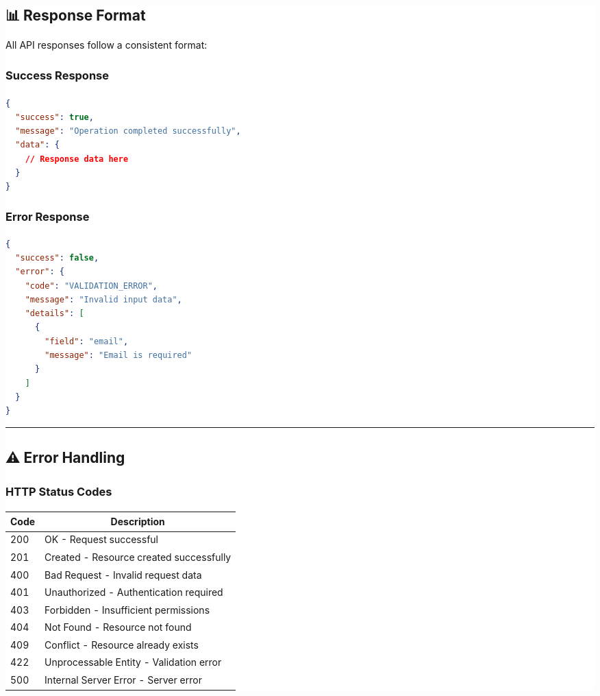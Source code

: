 
## 📊 Response Format

All API responses follow a consistent format:

### Success Response
```json
{
  "success": true,
  "message": "Operation completed successfully",
  "data": {
    // Response data here
  }
}
```

### Error Response
```json
{
  "success": false,
  "error": {
    "code": "VALIDATION_ERROR",
    "message": "Invalid input data",
    "details": [
      {
        "field": "email",
        "message": "Email is required"
      }
    ]
  }
}
```

---

## ⚠️ Error Handling

### HTTP Status Codes

| Code | Description |
|------|-------------|
| 200 | OK - Request successful |
| 201 | Created - Resource created successfully |
| 400 | Bad Request - Invalid request data |
| 401 | Unauthorized - Authentication required |
| 403 | Forbidden - Insufficient permissions |
| 404 | Not Found - Resource not found |
| 409 | Conflict - Resource already exists |
| 422 | Unprocessable Entity - Validation error |
| 500 | Internal Server Error - Server error |
